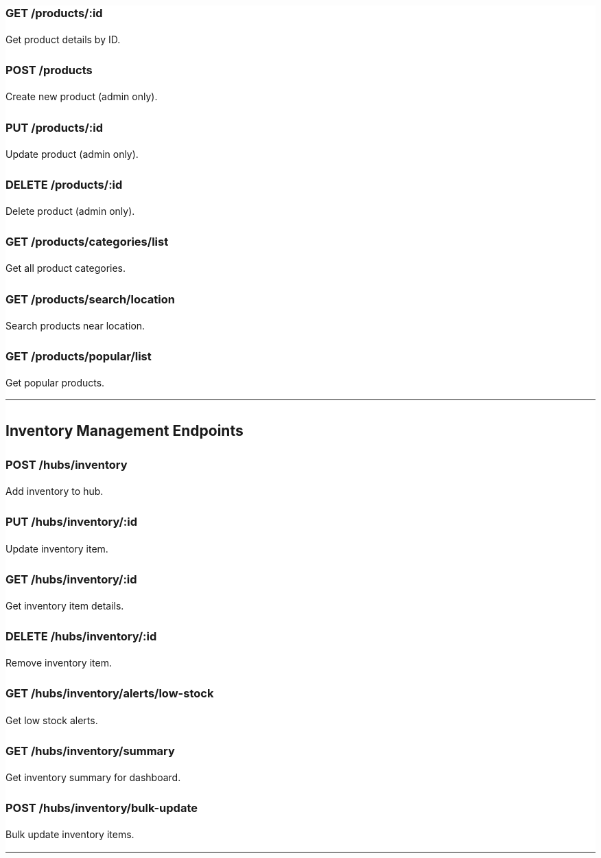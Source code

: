 ### GET /products/:id
Get product details by ID.

### POST /products
Create new product (admin only).

### PUT /products/:id
Update product (admin only).

### DELETE /products/:id
Delete product (admin only).

### GET /products/categories/list
Get all product categories.

### GET /products/search/location
Search products near location.

### GET /products/popular/list
Get popular products.

---

## Inventory Management Endpoints

### POST /hubs/inventory
Add inventory to hub.

### PUT /hubs/inventory/:id
Update inventory item.

### GET /hubs/inventory/:id
Get inventory item details.

### DELETE /hubs/inventory/:id
Remove inventory item.

### GET /hubs/inventory/alerts/low-stock
Get low stock alerts.

### GET /hubs/inventory/summary
Get inventory summary for dashboard.

### POST /hubs/inventory/bulk-update
Bulk update inventory items.

---
